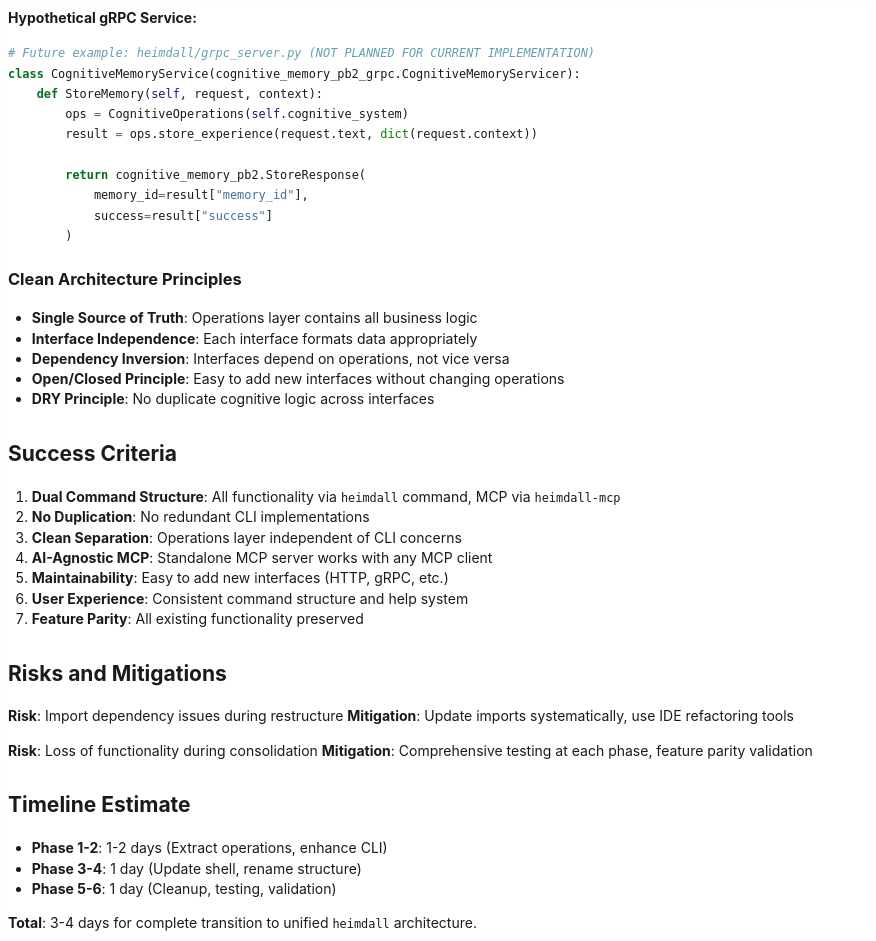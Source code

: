 **Hypothetical gRPC Service:**
```python
# Future example: heimdall/grpc_server.py (NOT PLANNED FOR CURRENT IMPLEMENTATION)
class CognitiveMemoryService(cognitive_memory_pb2_grpc.CognitiveMemoryServicer):
    def StoreMemory(self, request, context):
        ops = CognitiveOperations(self.cognitive_system)
        result = ops.store_experience(request.text, dict(request.context))

        return cognitive_memory_pb2.StoreResponse(
            memory_id=result["memory_id"],
            success=result["success"]
        )
```

### Clean Architecture Principles

- **Single Source of Truth**: Operations layer contains all business logic
- **Interface Independence**: Each interface formats data appropriately
- **Dependency Inversion**: Interfaces depend on operations, not vice versa
- **Open/Closed Principle**: Easy to add new interfaces without changing operations
- **DRY Principle**: No duplicate cognitive logic across interfaces

## Success Criteria

1. **Dual Command Structure**: All functionality via `heimdall` command, MCP via `heimdall-mcp`
2. **No Duplication**: No redundant CLI implementations
3. **Clean Separation**: Operations layer independent of CLI concerns
4. **AI-Agnostic MCP**: Standalone MCP server works with any MCP client
5. **Maintainability**: Easy to add new interfaces (HTTP, gRPC, etc.)
6. **User Experience**: Consistent command structure and help system
7. **Feature Parity**: All existing functionality preserved

## Risks and Mitigations

**Risk**: Import dependency issues during restructure
**Mitigation**: Update imports systematically, use IDE refactoring tools

**Risk**: Loss of functionality during consolidation
**Mitigation**: Comprehensive testing at each phase, feature parity validation

## Timeline Estimate

- **Phase 1-2**: 1-2 days (Extract operations, enhance CLI)
- **Phase 3-4**: 1 day (Update shell, rename structure)
- **Phase 5-6**: 1 day (Cleanup, testing, validation)

**Total**: 3-4 days for complete transition to unified `heimdall` architecture.
